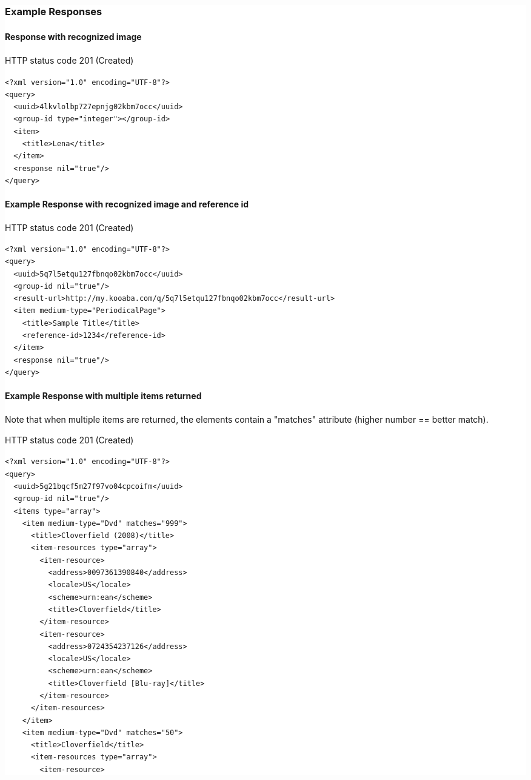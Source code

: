 ### Example Responses

#### Response with recognized image

HTTP status code 201 (Created)

    <?xml version="1.0" encoding="UTF-8"?>
    <query>
      <uuid>4lkvlolbp727epnjg02kbm7occ</uuid>
      <group-id type="integer"></group-id>
      <item>
        <title>Lena</title>
      </item>
      <response nil="true"/>
    </query>

#### Example Response with recognized image and reference id

HTTP status code 201 (Created)

    <?xml version="1.0" encoding="UTF-8"?>
    <query>
      <uuid>5q7l5etqu127fbnqo02kbm7occ</uuid>
      <group-id nil="true"/>
      <result-url>http://my.kooaba.com/q/5q7l5etqu127fbnqo02kbm7occ</result-url>
      <item medium-type="PeriodicalPage">
        <title>Sample Title</title>
        <reference-id>1234</reference-id>
      </item>
      <response nil="true"/>
    </query>

#### Example Response with multiple items returned

Note that when multiple items are returned, the <item> elements contain a "matches" attribute (higher number == better match).

HTTP status code 201 (Created)

    <?xml version="1.0" encoding="UTF-8"?>
    <query>
      <uuid>5g21bqcf5m27f97vo04cpcoifm</uuid>
      <group-id nil="true"/>
      <items type="array">
        <item medium-type="Dvd" matches="999">
          <title>Cloverfield (2008)</title>
          <item-resources type="array">
            <item-resource>
              <address>0097361390840</address>
              <locale>US</locale>
              <scheme>urn:ean</scheme>
              <title>Cloverfield</title>
            </item-resource>
            <item-resource>
              <address>0724354237126</address>
              <locale>US</locale>
              <scheme>urn:ean</scheme>
              <title>Cloverfield [Blu-ray]</title>
            </item-resource>
          </item-resources>
        </item>
        <item medium-type="Dvd" matches="50">
          <title>Cloverfield</title>
          <item-resources type="array">
            <item-resource>